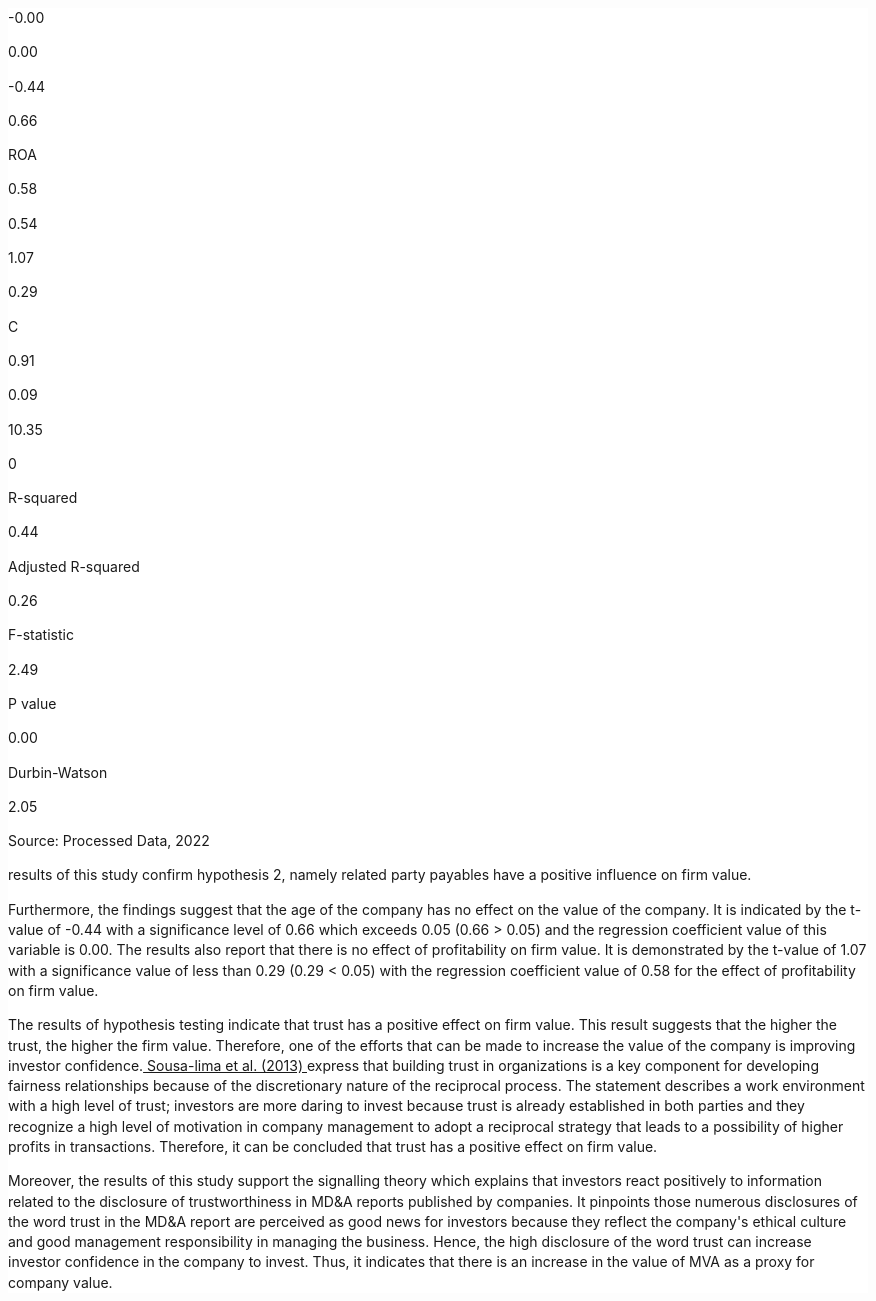 <p><span class="font5">-0.00</span></p></td><td style="vertical-align:middle;">
<p><span class="font5">0.00</span></p></td><td style="vertical-align:middle;">
<p><span class="font5">-0.44</span></p></td><td style="vertical-align:middle;">
<p><span class="font5">0.66</span></p></td></tr>
<tr><td style="vertical-align:middle;">
<p><span class="font5">ROA</span></p></td><td style="vertical-align:middle;">
<p><span class="font5">0.58</span></p></td><td style="vertical-align:middle;">
<p><span class="font5">0.54</span></p></td><td style="vertical-align:middle;">
<p><span class="font5">1.07</span></p></td><td style="vertical-align:middle;">
<p><span class="font5">0.29</span></p></td></tr>
<tr><td style="vertical-align:middle;">
<p><span class="font5">C</span></p></td><td style="vertical-align:middle;">
<p><span class="font5">0.91</span></p></td><td style="vertical-align:middle;">
<p><span class="font5">0.09</span></p></td><td style="vertical-align:middle;">
<p><span class="font5">10.35</span></p></td><td style="vertical-align:middle;">
<p><span class="font5">0</span></p></td></tr>
<tr><td style="vertical-align:middle;">
<p><span class="font5">R-squared</span></p></td><td style="vertical-align:top;"></td><td style="vertical-align:top;"></td><td style="vertical-align:top;"></td><td style="vertical-align:middle;">
<p><span class="font5">0.44</span></p></td></tr>
<tr><td style="vertical-align:top;">
<p><span class="font5">Adjusted R-squared</span></p></td><td style="vertical-align:top;"></td><td style="vertical-align:top;"></td><td style="vertical-align:top;"></td><td style="vertical-align:top;">
<p><span class="font5">0.26</span></p></td></tr>
<tr><td style="vertical-align:top;">
<p><span class="font5">F-statistic</span></p></td><td style="vertical-align:top;"></td><td style="vertical-align:top;"></td><td style="vertical-align:top;"></td><td style="vertical-align:top;">
<p><span class="font5">2.49</span></p></td></tr>
<tr><td style="vertical-align:middle;">
<p><span class="font5">P value</span></p></td><td style="vertical-align:top;"></td><td style="vertical-align:top;"></td><td style="vertical-align:top;"></td><td style="vertical-align:middle;">
<p><span class="font5">0.00</span></p></td></tr>
<tr><td style="vertical-align:middle;">
<p><span class="font5">Durbin-Watson</span></p></td><td style="vertical-align:top;"></td><td style="vertical-align:top;"></td><td style="vertical-align:top;"></td><td style="vertical-align:middle;">
<p><span class="font5">2.05</span></p></td></tr>
</table>
<p><span class="font5">Source: Processed Data, 2022</span></p>
<p><span class="font5">results of this study confirm hypothesis 2, namely related party payables have a positive influence on firm value.</span></p>
<p><span class="font5">Furthermore, the findings suggest that the age of the company has no effect on the value of the company. It is indicated by the t-value of -0.44 with a significance level of 0.66 which exceeds 0.05 (0.66 &gt;&nbsp;0.05) and the regression coefficient value of this variable is 0.00. The results also report that there is no effect of profitability on firm value. It is demonstrated by the t-value of 1.07 with a significance value of less than 0.29 (0.29 &lt;&nbsp;0.05) with the regression coefficient value of 0.58 for the effect of profitability on firm value.</span></p>
<p><span class="font5">The results of hypothesis testing indicate that trust has a positive effect on firm value. This result suggests that the higher the trust, the higher the firm value. Therefore, one of the efforts that can be made to increase the value of the company is improving investor confidence.</span><a href="#bookmark6"><span class="font5"> Sousa-lima et al. (2013) </span></a><span class="font5">express that building trust in organizations is a key component for developing fairness relationships because of the discretionary nature of the reciprocal process. The statement describes a work environment with a high level of trust; investors are more daring to invest because trust is already established in both parties and they recognize a high level of motivation in company management to adopt a reciprocal strategy that leads to a possibility of higher profits in transactions. Therefore, it can be concluded that trust has a positive effect on firm value.</span></p>
<p><span class="font5">Moreover, the results of this study support the signalling theory which explains that investors react positively to information related to the disclosure of trustworthiness in MD&amp;A reports published by companies. It pinpoints those numerous disclosures of the word trust in the MD&amp;A report are perceived as good news for investors because they reflect the company's ethical culture and good management responsibility in managing the business. Hence, the high disclosure of the word trust can increase investor confidence in the company to invest. Thus, it indicates that there is an increase in the value of MVA as a proxy for company value.</span></p>